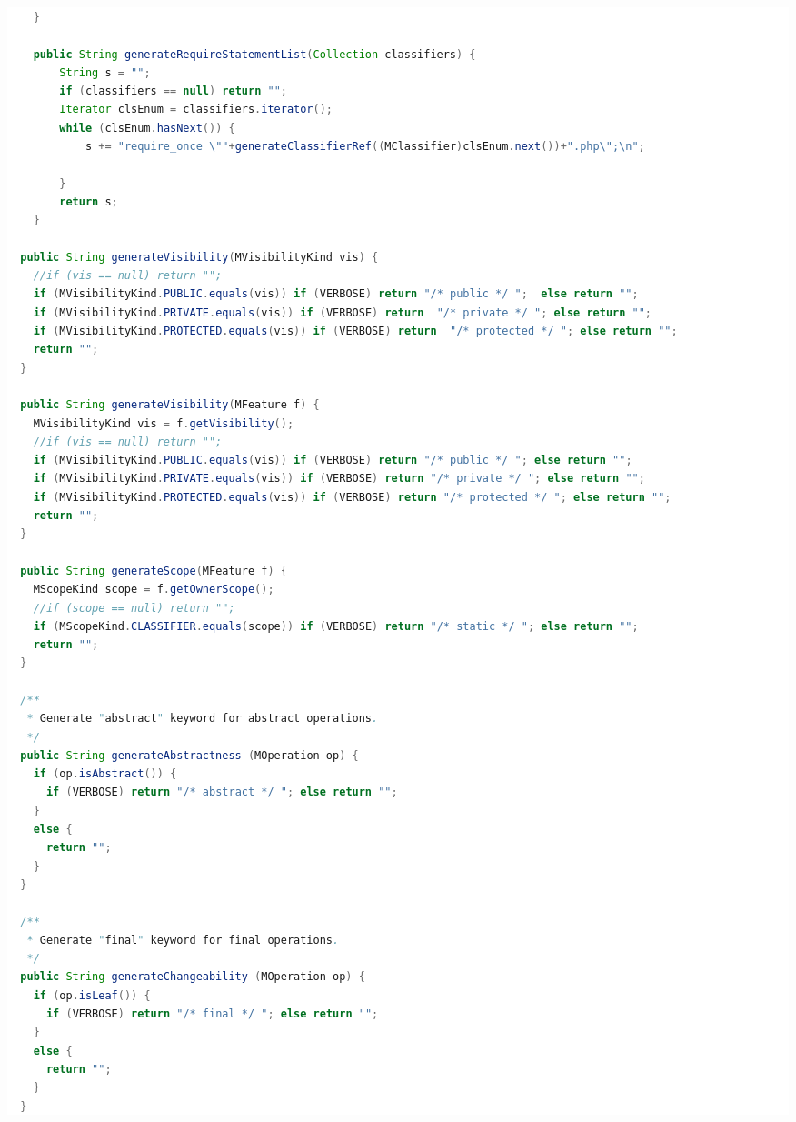 ```java
	}

    public String generateRequireStatementList(Collection classifiers) {
		String s = "";
		if (classifiers == null) return "";
		Iterator clsEnum = classifiers.iterator();
		while (clsEnum.hasNext()) {
			s += "require_once \""+generateClassifierRef((MClassifier)clsEnum.next())+".php\";\n";
		
		}
		return s;
	}

  public String generateVisibility(MVisibilityKind vis) {
    //if (vis == null) return "";
    if (MVisibilityKind.PUBLIC.equals(vis)) if (VERBOSE) return "/* public */ ";  else return "";
    if (MVisibilityKind.PRIVATE.equals(vis)) if (VERBOSE) return  "/* private */ "; else return "";
    if (MVisibilityKind.PROTECTED.equals(vis)) if (VERBOSE) return  "/* protected */ "; else return "";
    return "";
  }

  public String generateVisibility(MFeature f) {
    MVisibilityKind vis = f.getVisibility();
    //if (vis == null) return "";
    if (MVisibilityKind.PUBLIC.equals(vis)) if (VERBOSE) return "/* public */ "; else return "";
    if (MVisibilityKind.PRIVATE.equals(vis)) if (VERBOSE) return "/* private */ "; else return "";
    if (MVisibilityKind.PROTECTED.equals(vis)) if (VERBOSE) return "/* protected */ "; else return "";
    return "";
  }

  public String generateScope(MFeature f) {
    MScopeKind scope = f.getOwnerScope();
    //if (scope == null) return "";
    if (MScopeKind.CLASSIFIER.equals(scope)) if (VERBOSE) return "/* static */ "; else return "";
    return "";
  }

  /**
   * Generate "abstract" keyword for abstract operations.
   */
  public String generateAbstractness (MOperation op) {
    if (op.isAbstract()) {
      if (VERBOSE) return "/* abstract */ "; else return "";
    }
    else {
      return "";
    }
  }

  /**
   * Generate "final" keyword for final operations.
   */
  public String generateChangeability (MOperation op) {
    if (op.isLeaf()) {
      if (VERBOSE) return "/* final */ "; else return "";
    }
    else {
      return "";
    }
  }

```